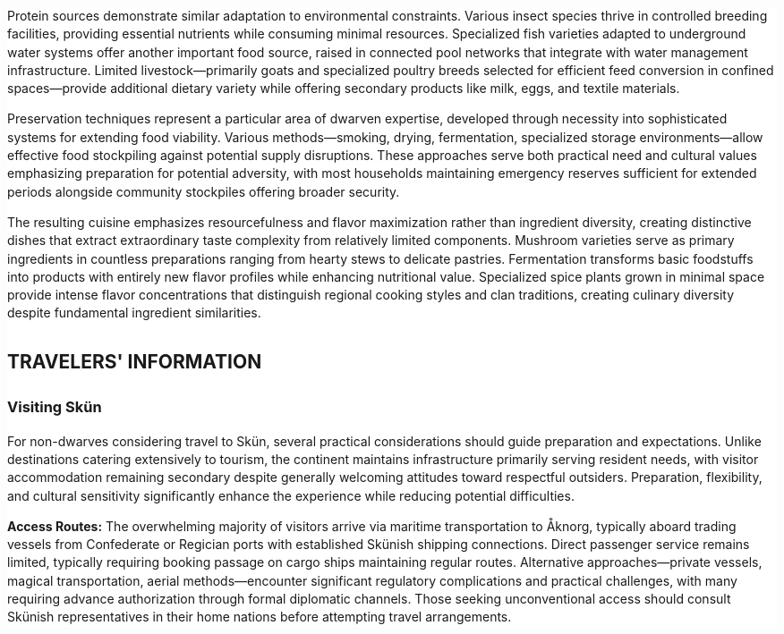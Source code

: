 Protein sources demonstrate similar adaptation to environmental constraints.
Various insect species thrive in controlled breeding facilities, providing
essential nutrients while consuming minimal resources. Specialized fish
varieties adapted to underground water systems offer another important food
source, raised in connected pool networks that integrate with water management
infrastructure. Limited livestock—primarily goats and specialized poultry breeds
selected for efficient feed conversion in confined spaces—provide additional
dietary variety while offering secondary products like milk, eggs, and textile
materials.

Preservation techniques represent a particular area of dwarven expertise,
developed through necessity into sophisticated systems for extending food
viability. Various methods—smoking, drying, fermentation, specialized storage
environments—allow effective food stockpiling against potential supply
disruptions. These approaches serve both practical need and cultural values
emphasizing preparation for potential adversity, with most households
maintaining emergency reserves sufficient for extended periods alongside
community stockpiles offering broader security.

The resulting cuisine emphasizes resourcefulness and flavor maximization rather
than ingredient diversity, creating distinctive dishes that extract
extraordinary taste complexity from relatively limited components. Mushroom
varieties serve as primary ingredients in countless preparations ranging from
hearty stews to delicate pastries. Fermentation transforms basic foodstuffs into
products with entirely new flavor profiles while enhancing nutritional value.
Specialized spice plants grown in minimal space provide intense flavor
concentrations that distinguish regional cooking styles and clan traditions,
creating culinary diversity despite fundamental ingredient similarities.

## TRAVELERS' INFORMATION

### Visiting Skün

For non-dwarves considering travel to Skün, several practical considerations
should guide preparation and expectations. Unlike destinations catering
extensively to tourism, the continent maintains infrastructure primarily serving
resident needs, with visitor accommodation remaining secondary despite generally
welcoming attitudes toward respectful outsiders. Preparation, flexibility, and
cultural sensitivity significantly enhance the experience while reducing
potential difficulties.

**Access Routes:** The overwhelming majority of visitors arrive via maritime
transportation to Åknorg, typically aboard trading vessels from Confederate or
Regician ports with established Skünish shipping connections. Direct passenger
service remains limited, typically requiring booking passage on cargo ships
maintaining regular routes. Alternative approaches—private vessels, magical
transportation, aerial methods—encounter significant regulatory complications
and practical challenges, with many requiring advance authorization through
formal diplomatic channels. Those seeking unconventional access should consult
Skünish representatives in their home nations before attempting travel
arrangements.
